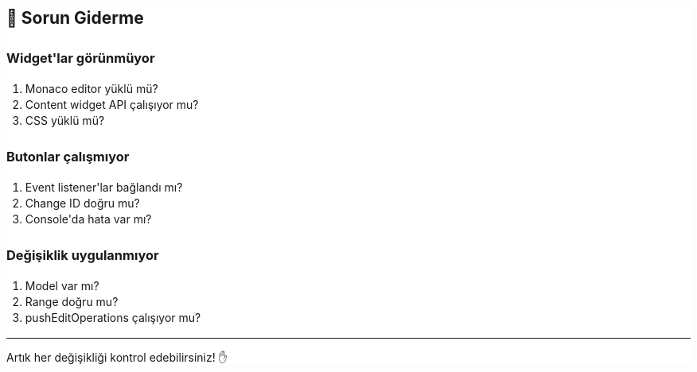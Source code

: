 
## 🐛 Sorun Giderme

### Widget'lar görünmüyor

1. Monaco editor yüklü mü?
2. Content widget API çalışıyor mu?
3. CSS yüklü mü?

### Butonlar çalışmıyor

1. Event listener'lar bağlandı mı?
2. Change ID doğru mu?
3. Console'da hata var mı?

### Değişiklik uygulanmıyor

1. Model var mı?
2. Range doğru mu?
3. pushEditOperations çalışıyor mu?

---

Artık her değişikliği kontrol edebilirsiniz! ✋

